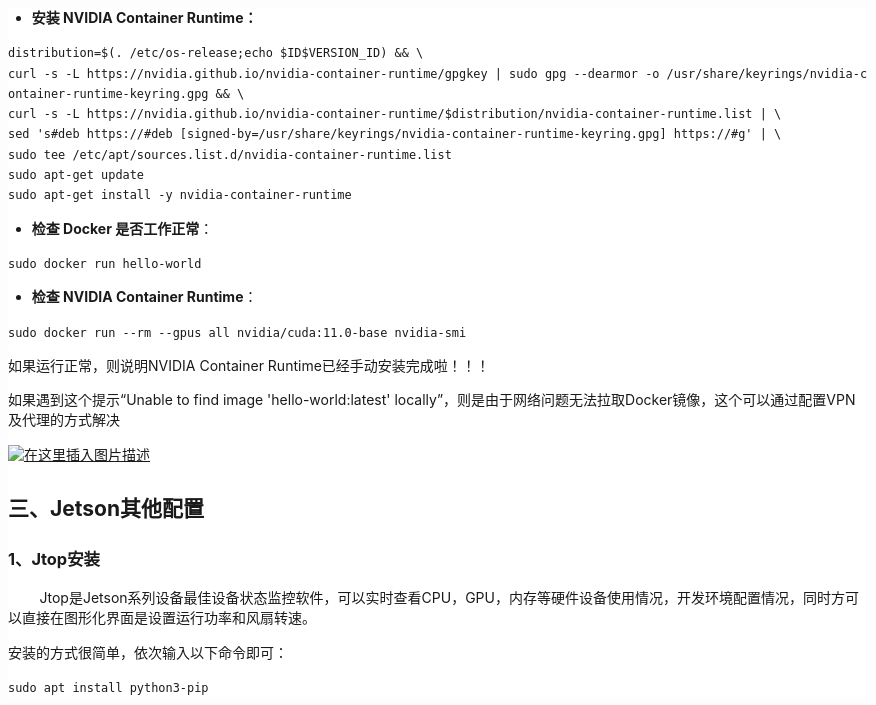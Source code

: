 * **安装 NVIDIA Container Runtime：**



```
distribution=$(. /etc/os-release;echo $ID$VERSION_ID) && \
curl -s -L https://nvidia.github.io/nvidia-container-runtime/gpgkey | sudo gpg --dearmor -o /usr/share/keyrings/nvidia-container-runtime-keyring.gpg && \
curl -s -L https://nvidia.github.io/nvidia-container-runtime/$distribution/nvidia-container-runtime.list | \
sed 's#deb https://#deb [signed-by=/usr/share/keyrings/nvidia-container-runtime-keyring.gpg] https://#g' | \
sudo tee /etc/apt/sources.list.d/nvidia-container-runtime.list
sudo apt-get update
sudo apt-get install -y nvidia-container-runtime

```

* **检查 Docker 是否工作正常**：



```
sudo docker run hello-world

```

* **检查 NVIDIA Container Runtime**：



```
sudo docker run --rm --gpus all nvidia/cuda:11.0-base nvidia-smi

```

如果运行正常，则说明NVIDIA Container Runtime已经手动安装完成啦！！！


如果遇到这个提示“Unable to find image 'hello\-world:latest' locally”，则是由于网络问题无法拉取Docker镜像，这个可以通过配置VPN及代理的方式解决


[![在这里插入图片描述](https://i-blog.csdnimg.cn/direct/73432044fd4048f5b7c79bcd6dc7919d.png#pic_center)](https://i-blog.csdnimg.cn/direct/73432044fd4048f5b7c79bcd6dc7919d.png#pic_center)


## 三、Jetson其他配置


### 1、Jtop安装


        Jtop是Jetson系列设备最佳设备状态监控软件，可以实时查看CPU，GPU，内存等硬件设备使用情况，开发环境配置情况，同时方可以直接在图形化界面是设置运行功率和风扇转速。


安装的方式很简单，依次输入以下命令即可：



```
sudo apt install python3-pip

```

